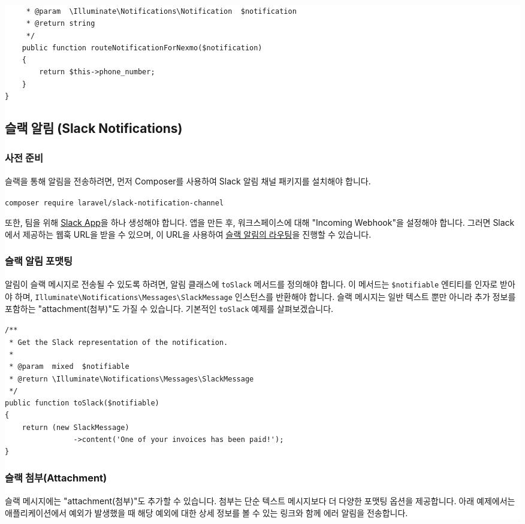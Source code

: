 ```
     * @param  \Illuminate\Notifications\Notification  $notification
     * @return string
     */
    public function routeNotificationForNexmo($notification)
    {
        return $this->phone_number;
    }
}
```

<a name="slack-notifications"></a>

## 슬랙 알림 (Slack Notifications)

<a name="slack-prerequisites"></a>
### 사전 준비

슬랙을 통해 알림을 전송하려면, 먼저 Composer를 사용하여 Slack 알림 채널 패키지를 설치해야 합니다.

```
composer require laravel/slack-notification-channel
```

또한, 팀을 위해 [Slack App](https://api.slack.com/apps?new_app=1)을 하나 생성해야 합니다. 앱을 만든 후, 워크스페이스에 대해 "Incoming Webhook"을 설정해야 합니다. 그러면 Slack에서 제공하는 웹훅 URL을 받을 수 있으며, 이 URL을 사용하여 [슬랙 알림의 라우팅](#routing-slack-notifications)을 진행할 수 있습니다.

<a name="formatting-slack-notifications"></a>
### 슬랙 알림 포맷팅

알림이 슬랙 메시지로 전송될 수 있도록 하려면, 알림 클래스에 `toSlack` 메서드를 정의해야 합니다. 이 메서드는 `$notifiable` 엔티티를 인자로 받아야 하며, `Illuminate\Notifications\Messages\SlackMessage` 인스턴스를 반환해야 합니다. 슬랙 메시지는 일반 텍스트 뿐만 아니라 추가 정보를 포함하는 "attachment(첨부)"도 가질 수 있습니다. 기본적인 `toSlack` 예제를 살펴보겠습니다.

```
/**
 * Get the Slack representation of the notification.
 *
 * @param  mixed  $notifiable
 * @return \Illuminate\Notifications\Messages\SlackMessage
 */
public function toSlack($notifiable)
{
    return (new SlackMessage)
                ->content('One of your invoices has been paid!');
}
```

<a name="slack-attachments"></a>
### 슬랙 첨부(Attachment)

슬랙 메시지에는 "attachment(첨부)"도 추가할 수 있습니다. 첨부는 단순 텍스트 메시지보다 더 다양한 포맷팅 옵션을 제공합니다. 아래 예제에서는 애플리케이션에서 예외가 발생했을 때 해당 예외에 대한 상세 정보를 볼 수 있는 링크와 함께 에러 알림을 전송합니다.

